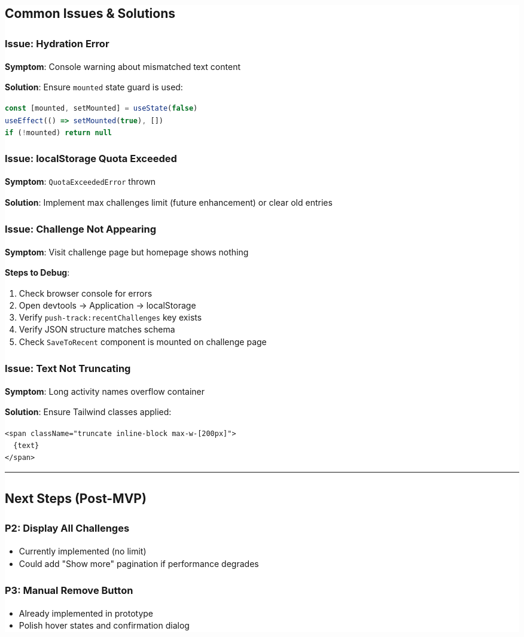 
## Common Issues & Solutions

### Issue: Hydration Error

**Symptom**: Console warning about mismatched text content

**Solution**: Ensure `mounted` state guard is used:
```typescript
const [mounted, setMounted] = useState(false)
useEffect(() => setMounted(true), [])
if (!mounted) return null
```

### Issue: localStorage Quota Exceeded

**Symptom**: `QuotaExceededError` thrown

**Solution**: Implement max challenges limit (future enhancement) or clear old entries

### Issue: Challenge Not Appearing

**Symptom**: Visit challenge page but homepage shows nothing

**Steps to Debug**:
1. Check browser console for errors
2. Open devtools → Application → localStorage
3. Verify `push-track:recentChallenges` key exists
4. Verify JSON structure matches schema
5. Check `SaveToRecent` component is mounted on challenge page

### Issue: Text Not Truncating

**Symptom**: Long activity names overflow container

**Solution**: Ensure Tailwind classes applied:
```tsx
<span className="truncate inline-block max-w-[200px]">
  {text}
</span>
```

---

## Next Steps (Post-MVP)

### P2: Display All Challenges
- Currently implemented (no limit)
- Could add "Show more" pagination if performance degrades

### P3: Manual Remove Button
- Already implemented in prototype
- Polish hover states and confirmation dialog
